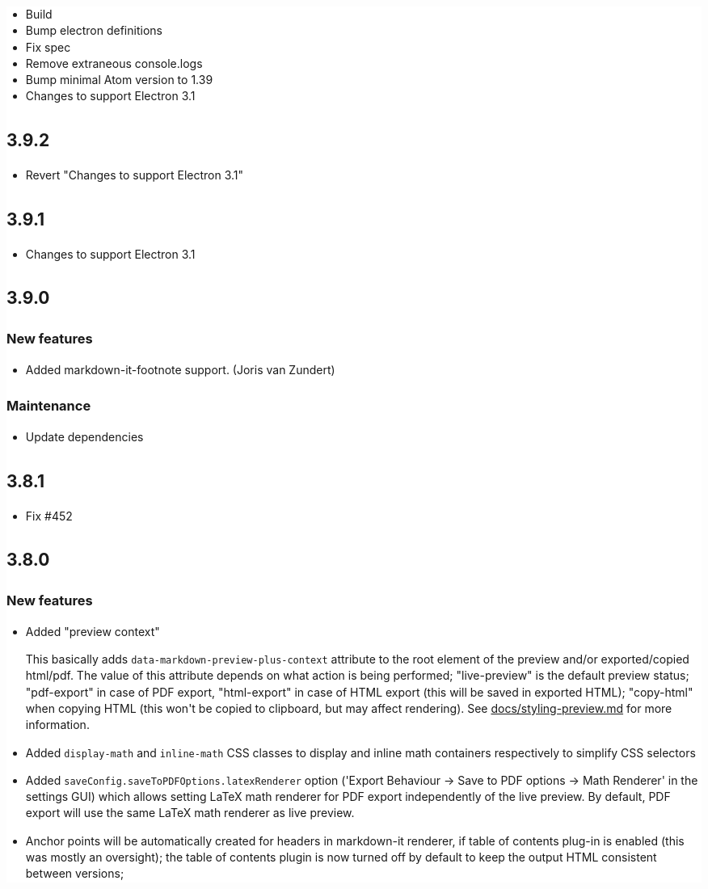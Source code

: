 -   Build
-   Bump electron definitions
-   Fix spec
-   Remove extraneous console.logs
-   Bump minimal Atom version to 1.39
-   Changes to support Electron 3.1

## 3.9.2

-   Revert "Changes to support Electron 3.1"

## 3.9.1

-   Changes to support Electron 3.1

## 3.9.0

### New features

-   Added markdown-it-footnote support. (Joris van Zundert)

### Maintenance

-   Update dependencies

## 3.8.1

-   Fix #452

## 3.8.0

### New features

-   Added "preview context"

    This basically adds `data-markdown-preview-plus-context` attribute to the root element of the preview and/or exported/copied html/pdf. The value of this attribute depends on what action is being performed; "live-preview" is the default preview status; "pdf-export" in case of PDF export, "html-export" in case of HTML export (this will be saved in exported HTML); "copy-html" when copying HTML (this won't be copied to clipboard, but may affect rendering). See [docs/styling-preview.md](https://github.com/atom-community/markdown-preview-plus/blob/master/docs/styling-preview.md) for more information.

-   Added `display-math` and `inline-math` CSS classes to display and inline math containers respectively to simplify CSS selectors

-   Added `saveConfig.saveToPDFOptions.latexRenderer` option ('Export Behaviour → Save to PDF options → Math Renderer' in the settings GUI) which allows setting LaTeX math renderer for PDF export independently of the live preview. By default, PDF export will use the same LaTeX math renderer as live preview.

-   Anchor points will be automatically created for headers in markdown-it renderer, if table of contents plug-in is enabled (this was mostly an oversight); the table of contents plugin is now turned off by default to keep the output HTML consistent between versions;
